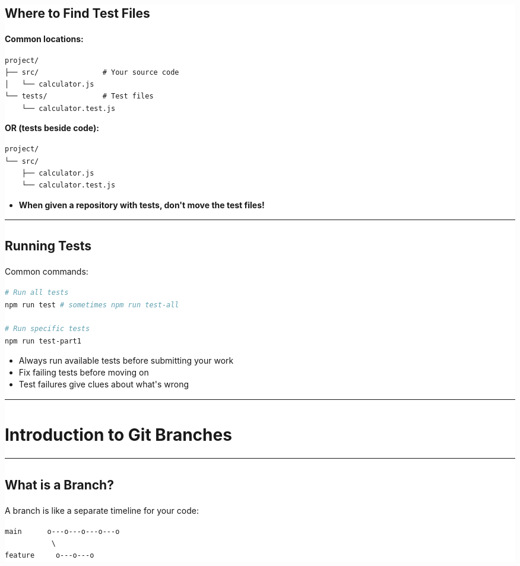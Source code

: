 
## Where to Find Test Files

**Common locations:**
```
project/
├── src/               # Your source code
│   └── calculator.js
└── tests/             # Test files
    └── calculator.test.js
```

**OR (tests beside code):**
```
project/
└── src/
    ├── calculator.js
    └── calculator.test.js
```

- **When given a repository with tests, don't move the test files!**


---

## Running Tests

Common commands:

```bash
# Run all tests
npm run test # sometimes npm run test-all

# Run specific tests
npm run test-part1 

```

- Always run available tests before submitting your work
- Fix failing tests before moving on
- Test failures give clues about what's wrong

---

# Introduction to Git Branches

---

## What is a Branch?

A branch is like a separate timeline for your code:

```
main      o---o---o---o---o
           \
feature     o---o---o
```
